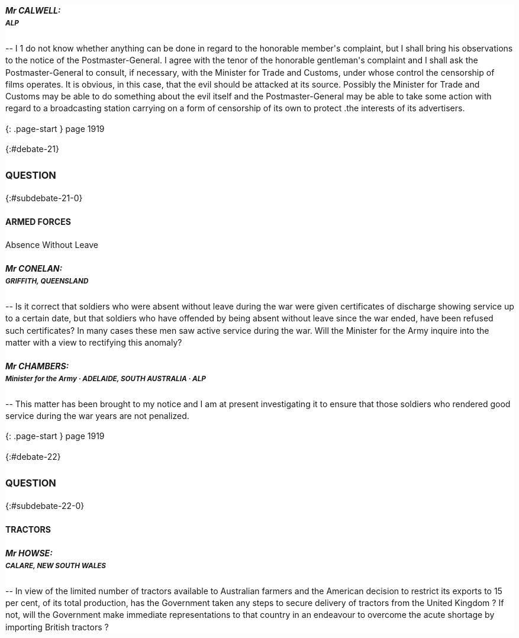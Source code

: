 ##### Mr CALWELL:<br><small class="text-muted">ALP</small>

-- I 1 do not know whether anything can be done in regard to the honorable member's complaint, but I shall bring his observations to the notice of the Postmaster-General. I agree with the tenor of the honorable gentleman's complaint and I shall ask the Postmaster-General to consult, if necessary, with the Minister for Trade and Customs, under whose control the censorship of films operates. It is obvious, in this case, that the evil should be attacked at its source. Possibly the Minister for Trade and Customs may be able to do something about the evil itself and the Postmaster-General may be able to take some action with regard to a broadcasting station carrying on a form of censorship of its own to protect .the interests of its advertisers. 

{: .page-start }
page 1919

{:#debate-21}
### QUESTION

{:#subdebate-21-0}
#### ARMED FORCES

Absence Without Leave

##### Mr CONELAN:<br><small class="text-muted">GRIFFITH, QUEENSLAND</small>

-- Is it correct that soldiers who were absent without leave during the war were given certificates of discharge showing service up to a certain date, but that soldiers who have offended by being absent without leave since the war ended, have been refused such certificates? In many cases these men saw active service during the war. Will the Minister for the Army inquire into the matter with a view to rectifying this anomaly? 

##### Mr CHAMBERS:<br><small class="text-muted">Minister for the Army &middot; ADELAIDE, SOUTH AUSTRALIA &middot; ALP</small>

-- This matter has been brought to my notice and I am at present investigating it to ensure that those soldiers who rendered good service during the war years are not penalized. 

{: .page-start }
page 1919

{:#debate-22}
### QUESTION

{:#subdebate-22-0}
#### TRACTORS

##### Mr HOWSE:<br><small class="text-muted">CALARE, NEW SOUTH WALES</small>

-- In view of the limited number of tractors available to Australian farmers and the American decision to restrict its exports to 15 per cent, of its total production, has the Government taken any steps to secure delivery of tractors from the United Kingdom ? If not, will the Government make immediate representations to that country in an endeavour to overcome the acute shortage by importing British tractors ? 
